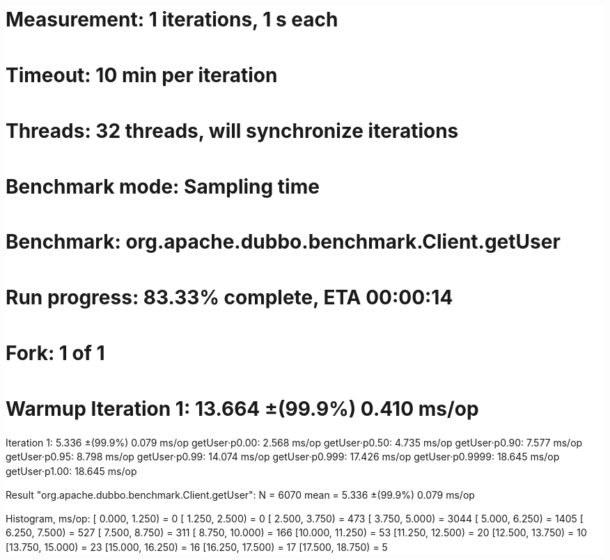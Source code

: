 # Measurement: 1 iterations, 1 s each
# Timeout: 10 min per iteration
# Threads: 32 threads, will synchronize iterations
# Benchmark mode: Sampling time
# Benchmark: org.apache.dubbo.benchmark.Client.getUser

# Run progress: 83.33% complete, ETA 00:00:14
# Fork: 1 of 1
# Warmup Iteration   1: 13.664 ±(99.9%) 0.410 ms/op
Iteration   1: 5.336 ±(99.9%) 0.079 ms/op
                 getUser·p0.00:   2.568 ms/op
                 getUser·p0.50:   4.735 ms/op
                 getUser·p0.90:   7.577 ms/op
                 getUser·p0.95:   8.798 ms/op
                 getUser·p0.99:   14.074 ms/op
                 getUser·p0.999:  17.426 ms/op
                 getUser·p0.9999: 18.645 ms/op
                 getUser·p1.00:   18.645 ms/op



Result "org.apache.dubbo.benchmark.Client.getUser":
  N = 6070
  mean =      5.336 ±(99.9%) 0.079 ms/op

  Histogram, ms/op:
    [ 0.000,  1.250) = 0 
    [ 1.250,  2.500) = 0 
    [ 2.500,  3.750) = 473 
    [ 3.750,  5.000) = 3044 
    [ 5.000,  6.250) = 1405 
    [ 6.250,  7.500) = 527 
    [ 7.500,  8.750) = 311 
    [ 8.750, 10.000) = 166 
    [10.000, 11.250) = 53 
    [11.250, 12.500) = 20 
    [12.500, 13.750) = 10 
    [13.750, 15.000) = 23 
    [15.000, 16.250) = 16 
    [16.250, 17.500) = 17 
    [17.500, 18.750) = 5 
